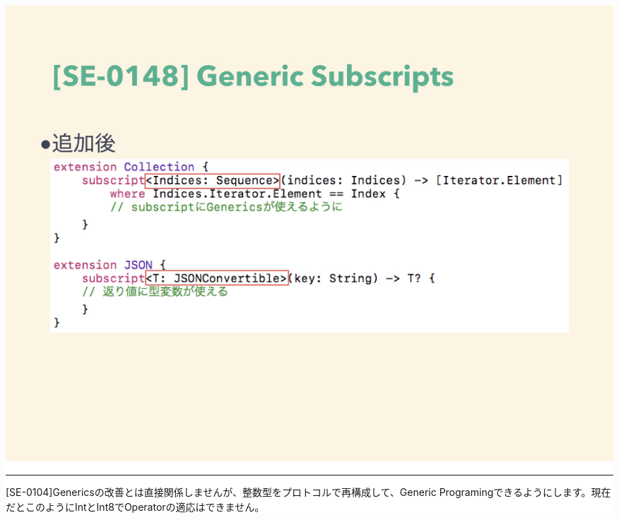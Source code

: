 ![010](./imgs/swtws/swtws.010.jpeg)

---

[SE-0104]Genericsの改善とは直接関係しませんが、整数型をプロトコルで再構成して、Generic Programingできるようにします。現在だとこのようにIntとInt8でOperatorの適応はできません。